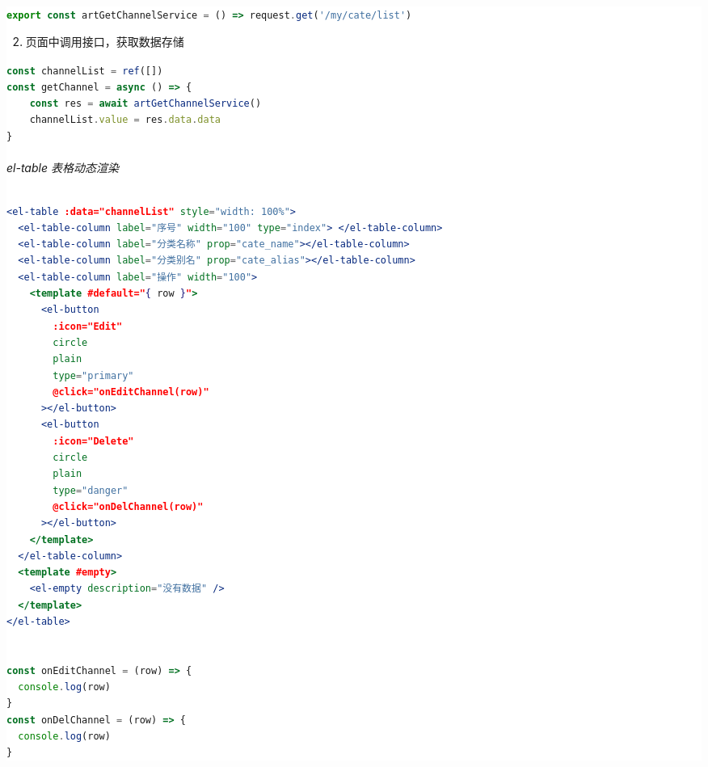 ```js
export const artGetChannelService = () => request.get('/my/cate/list')
```

2. 页面中调用接口，获取数据存储

```jsx
const channelList = ref([])
const getChannel = async () => {
    const res = await artGetChannelService()
    channelList.value = res.data.data
}
```



###### el-table 表格动态渲染

```jsx
<el-table :data="channelList" style="width: 100%">
  <el-table-column label="序号" width="100" type="index"> </el-table-column>
  <el-table-column label="分类名称" prop="cate_name"></el-table-column>
  <el-table-column label="分类别名" prop="cate_alias"></el-table-column>
  <el-table-column label="操作" width="100">
    <template #default="{ row }">
      <el-button
        :icon="Edit"
        circle
        plain
        type="primary"
        @click="onEditChannel(row)"
      ></el-button>
      <el-button
        :icon="Delete"
        circle
        plain
        type="danger"
        @click="onDelChannel(row)"
      ></el-button>
    </template>
  </el-table-column>
  <template #empty>
    <el-empty description="没有数据" />
  </template>
</el-table>


const onEditChannel = (row) => {
  console.log(row)
}
const onDelChannel = (row) => {
  console.log(row)
}
```
